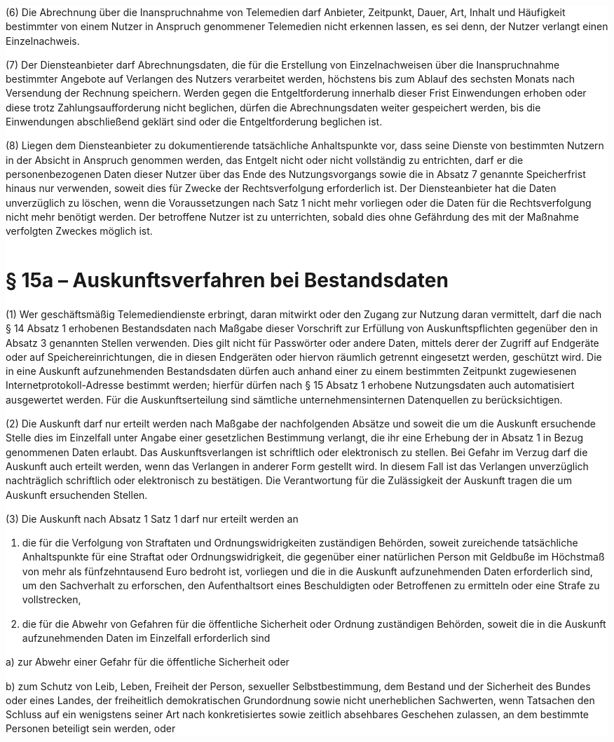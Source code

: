 (6) Die Abrechnung über die Inanspruchnahme von Telemedien darf Anbieter, Zeitpunkt, Dauer, Art, Inhalt und Häufigkeit bestimmter von einem Nutzer in Anspruch genommener Telemedien nicht erkennen lassen, es sei denn, der Nutzer verlangt einen Einzelnachweis.

(7) Der Diensteanbieter darf Abrechnungsdaten, die für die Erstellung von Einzelnachweisen über die Inanspruchnahme bestimmter Angebote auf Verlangen des Nutzers verarbeitet werden, höchstens bis zum Ablauf des sechsten Monats nach Versendung der Rechnung speichern. Werden gegen die Entgeltforderung innerhalb dieser Frist Einwendungen erhoben oder diese trotz Zahlungsaufforderung nicht beglichen, dürfen die Abrechnungsdaten weiter gespeichert werden, bis die Einwendungen abschließend geklärt sind oder die Entgeltforderung beglichen ist.

(8) Liegen dem Diensteanbieter zu dokumentierende tatsächliche Anhaltspunkte vor, dass seine Dienste von bestimmten Nutzern in der Absicht in Anspruch genommen werden, das Entgelt nicht oder nicht vollständig zu entrichten, darf er die personenbezogenen Daten dieser Nutzer über das Ende des Nutzungsvorgangs sowie die in Absatz 7 genannte Speicherfrist hinaus nur verwenden, soweit dies für Zwecke der Rechtsverfolgung erforderlich ist. Der Diensteanbieter hat die Daten unverzüglich zu löschen, wenn die Voraussetzungen nach Satz 1 nicht mehr vorliegen oder die Daten für die Rechtsverfolgung nicht mehr benötigt werden. Der betroffene Nutzer ist zu unterrichten, sobald dies ohne Gefährdung des mit der Maßnahme verfolgten Zweckes möglich ist.

# § 15a – Auskunftsverfahren bei Bestandsdaten

(1) Wer geschäftsmäßig Telemediendienste erbringt, daran mitwirkt oder den Zugang zur Nutzung daran vermittelt, darf die nach § 14 Absatz 1 erhobenen Bestandsdaten nach Maßgabe dieser Vorschrift zur Erfüllung von Auskunftspflichten gegenüber den in Absatz 3 genannten Stellen verwenden. Dies gilt nicht für Passwörter oder andere Daten, mittels derer der Zugriff auf Endgeräte oder auf Speichereinrichtungen, die in diesen Endgeräten oder hiervon räumlich getrennt eingesetzt werden, geschützt wird. Die in eine Auskunft aufzunehmenden Bestandsdaten dürfen auch anhand einer zu einem bestimmten Zeitpunkt zugewiesenen Internetprotokoll-Adresse bestimmt werden; hierfür dürfen nach § 15 Absatz 1 erhobene Nutzungsdaten auch automatisiert ausgewertet werden. Für die Auskunftserteilung sind sämtliche unternehmensinternen Datenquellen zu berücksichtigen.

(2) Die Auskunft darf nur erteilt werden nach Maßgabe der nachfolgenden Absätze und soweit die um die Auskunft ersuchende Stelle dies im Einzelfall unter Angabe einer gesetzlichen Bestimmung verlangt, die ihr eine Erhebung der in Absatz 1 in Bezug genommenen Daten erlaubt. Das Auskunftsverlangen ist schriftlich oder elektronisch zu stellen. Bei Gefahr im Verzug darf die Auskunft auch erteilt werden, wenn das Verlangen in anderer Form gestellt wird. In diesem Fall ist das Verlangen unverzüglich nachträglich schriftlich oder elektronisch zu bestätigen. Die Verantwortung für die Zulässigkeit der Auskunft tragen die um Auskunft ersuchenden Stellen.

(3) Die Auskunft nach Absatz 1 Satz 1 darf nur erteilt werden an

1. die für die Verfolgung von Straftaten und Ordnungswidrigkeiten zuständigen Behörden, soweit zureichende tatsächliche Anhaltspunkte für eine Straftat oder Ordnungswidrigkeit, die gegenüber einer natürlichen Person mit Geldbuße im Höchstmaß von mehr als fünfzehntausend Euro bedroht ist, vorliegen und die in die Auskunft aufzunehmenden Daten erforderlich sind, um den Sachverhalt zu erforschen, den Aufenthaltsort eines Beschuldigten oder Betroffenen zu ermitteln oder eine Strafe zu vollstrecken,

2. die für die Abwehr von Gefahren für die öffentliche Sicherheit oder Ordnung zuständigen Behörden, soweit die in die Auskunft aufzunehmenden Daten im Einzelfall erforderlich sind

a) zur Abwehr einer Gefahr für die öffentliche Sicherheit oder

b) zum Schutz von Leib, Leben, Freiheit der Person, sexueller Selbstbestimmung, dem Bestand und der Sicherheit des Bundes oder eines Landes, der freiheitlich demokratischen Grundordnung sowie nicht unerheblichen Sachwerten, wenn Tatsachen den Schluss auf ein wenigstens seiner Art nach konkretisiertes sowie zeitlich absehbares Geschehen zulassen, an dem bestimmte Personen beteiligt sein werden, oder
